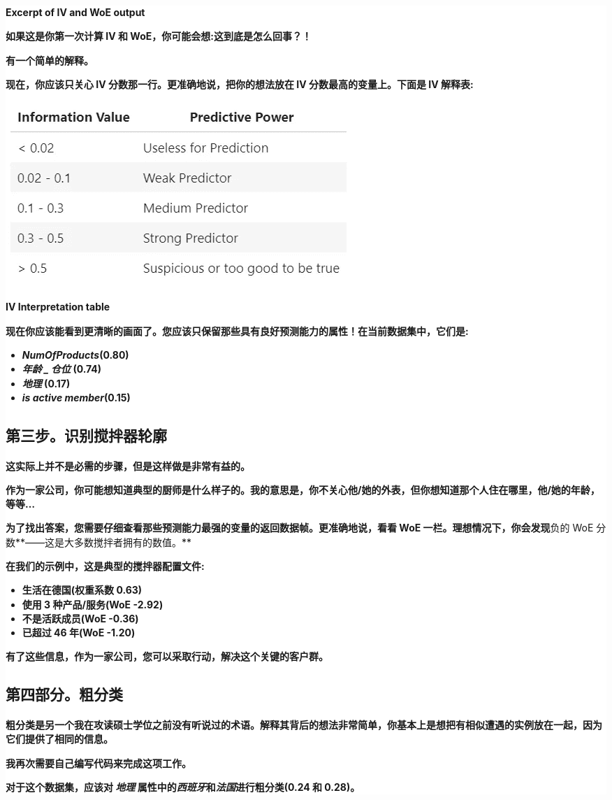 **Excerpt of IV and WoE output**

**如果这是你第一次计算 IV 和 WoE，你可能会想:**这到底是怎么回事？！****

**有一个简单的解释。**

**现在，你应该只关心 IV 分数那一行。更准确地说，**把你的想法放在 IV 分数最高的变量上**。下面是 IV 解释表:**

**![](img/ad920c967a1258c88a6303090309cb0a.png)**

**IV Interpretation table**

**现在你应该能看到更清晰的画面了。您应该只保留那些具有良好预测能力的属性！在当前数据集中，它们是:**

*   *****NumOfProducts***(0.80)**
*   *****年龄 _ 仓位*** (0.74)**
*   *****地理*** (0.17)**
*   *****is active member***(0.15)**

## **第三步。识别搅拌器轮廓**

**这实际上并不是必需的步骤，但是这样做是非常有益的。**

**作为一家公司，你可能想知道典型的厨师是什么样子的。我的意思是，你不关心他/她的外表，但你想知道那个人住在哪里，他/她的年龄，等等…**

**为了找出答案，您需要仔细查看那些预测能力最强的变量的返回数据帧。更准确地说，看看 **WoE** 一栏。理想情况下，你会发现**负的 WoE 分数**——这是大多数搅拌者拥有的数值。**

**在我们的示例中，这是典型的搅拌器配置文件:**

*   **生活在德国(权重系数 0.63)**
*   **使用 3 种产品/服务(WoE -2.92)**
*   **不是活跃成员(WoE -0.36)**
*   **已超过 46 年(WoE -1.20)**

**有了这些信息，作为一家公司，您可以采取行动，解决这个关键的客户群。**

## **第四部分。粗分类**

**粗分类是另一个我在攻读硕士学位之前没有听说过的术语。解释其背后的想法非常简单，**你基本上是想把有相似遭遇的实例放在一起，因为它们提供了相同的信息。****

**我再次需要自己编写代码来完成这项工作。**

**对于这个数据集，应该对 ***地理*** 属性中的*西班牙*和*法国*进行粗分类(0.24 和 0.28)。**
